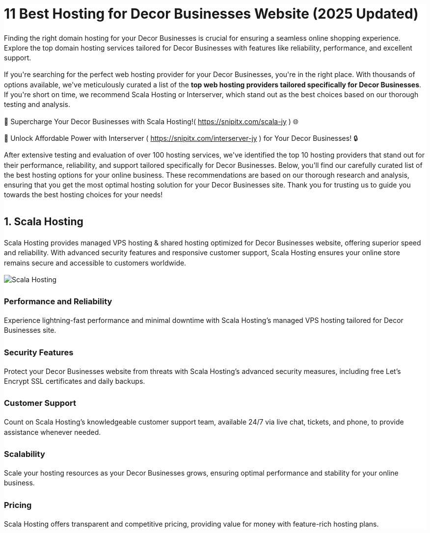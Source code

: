 # 11 Best Hosting for Decor Businesses Website (2025 Updated)

Finding the right domain hosting for your Decor Businesses is crucial for ensuring a seamless online shopping experience. Explore the top domain hosting services tailored for Decor Businesses with features like reliability, performance, and excellent support.

If you're searching for the perfect web hosting provider for your Decor Businesses, you're in the right place. With thousands of options available, we've meticulously curated a list of the **top web hosting providers tailored specifically for Decor Businesses**. If you're short on time, we recommend Scala Hosting or Interserver, which stand out as the best choices based on our thorough testing and analysis.

🚀 Supercharge Your Decor Businesses with Scala Hosting!( https://snipitx.com/scala-jy ) 🌐 

💸 Unlock Affordable Power with Interserver ( https://snipitx.com/interserver-jy ) for Your Decor Businesses! 🔒

After extensive testing and evaluation of over 100 hosting services, we've identified the top 10 hosting providers that stand out for their performance, reliability, and support tailored specifically for Decor Businesses. Below, you'll find our carefully curated list of the best hosting options for your online business. These recommendations are based on our thorough research and analysis, ensuring that you get the most optimal hosting solution for your Decor Businesses site. Thank you for trusting us to guide you towards the best hosting choices for your needs!

## 1. Scala Hosting

Scala Hosting provides managed VPS hosting & shared hosting optimized for Decor Businesses website, offering superior speed and reliability. With advanced security features and responsive customer support, Scala Hosting ensures your online store remains secure and accessible to customers worldwide.

![Scala Hosting](https://i.imgur.com/uJ5JIK3.png "Scala Web Hosting")

### Performance and Reliability
Experience lightning-fast performance and minimal downtime with Scala Hosting’s managed VPS hosting tailored for Decor Businesses site.

### Security Features
Protect your Decor Businesses website from threats with Scala Hosting’s advanced security measures, including free Let’s Encrypt SSL certificates and daily backups.

### Customer Support
Count on Scala Hosting’s knowledgeable customer support team, available 24/7 via live chat, tickets, and phone, to provide assistance whenever needed.

### Scalability
Scale your hosting resources as your Decor Businesses grows, ensuring optimal performance and stability for your online business.

### Pricing
Scala Hosting offers transparent and competitive pricing, providing value for money with feature-rich hosting plans.
